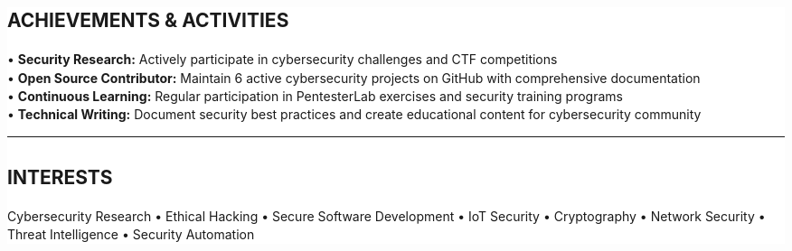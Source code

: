 
## ACHIEVEMENTS & ACTIVITIES

• **Security Research:** Actively participate in cybersecurity challenges and CTF competitions  
• **Open Source Contributor:** Maintain 6 active cybersecurity projects on GitHub with comprehensive documentation  
• **Continuous Learning:** Regular participation in PentesterLab exercises and security training programs  
• **Technical Writing:** Document security best practices and create educational content for cybersecurity community

---

## INTERESTS

Cybersecurity Research • Ethical Hacking • Secure Software Development • IoT Security • Cryptography • Network Security • Threat Intelligence • Security Automation
